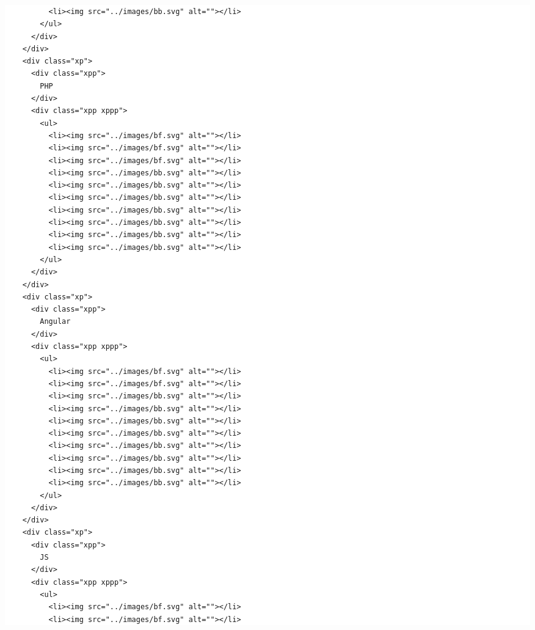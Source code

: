               <li><img src="../images/bb.svg" alt=""></li>
            </ul>
          </div>
        </div>
        <div class="xp">
          <div class="xpp">
            PHP
          </div>
          <div class="xpp xppp">
            <ul>
              <li><img src="../images/bf.svg" alt=""></li>
              <li><img src="../images/bf.svg" alt=""></li>
              <li><img src="../images/bf.svg" alt=""></li>
              <li><img src="../images/bb.svg" alt=""></li>
              <li><img src="../images/bb.svg" alt=""></li>
              <li><img src="../images/bb.svg" alt=""></li>
              <li><img src="../images/bb.svg" alt=""></li>
              <li><img src="../images/bb.svg" alt=""></li>
              <li><img src="../images/bb.svg" alt=""></li>
              <li><img src="../images/bb.svg" alt=""></li>
            </ul>
          </div>
        </div>
        <div class="xp">
          <div class="xpp">
            Angular
          </div>
          <div class="xpp xppp">
            <ul>
              <li><img src="../images/bf.svg" alt=""></li>
              <li><img src="../images/bf.svg" alt=""></li>
              <li><img src="../images/bb.svg" alt=""></li>
              <li><img src="../images/bb.svg" alt=""></li>
              <li><img src="../images/bb.svg" alt=""></li>
              <li><img src="../images/bb.svg" alt=""></li>
              <li><img src="../images/bb.svg" alt=""></li>
              <li><img src="../images/bb.svg" alt=""></li>
              <li><img src="../images/bb.svg" alt=""></li>
              <li><img src="../images/bb.svg" alt=""></li>
            </ul>
          </div>
        </div>
        <div class="xp">
          <div class="xpp">
            JS
          </div>
          <div class="xpp xppp">
            <ul>
              <li><img src="../images/bf.svg" alt=""></li>
              <li><img src="../images/bf.svg" alt=""></li>